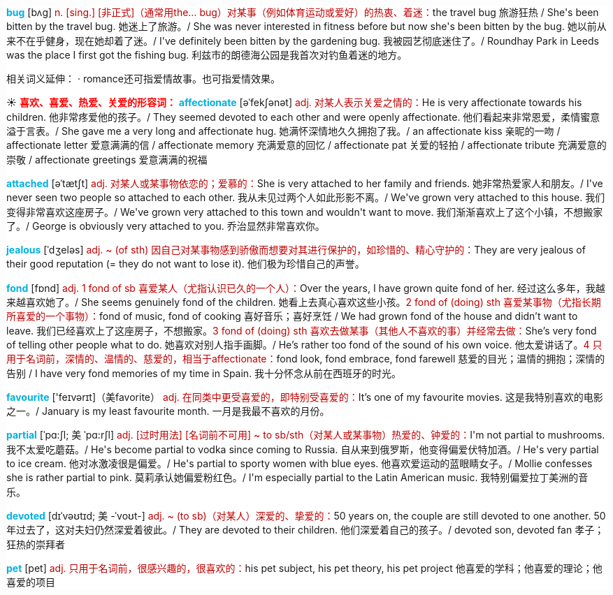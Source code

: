 <font color="sky blue">**bug**</font> [bʌg]
<font color="#c00000">n. [sing.] [非正式]（通常用the… bug）对某事（例如体育运动或爱好）的热衷、着迷：</font>the travel bug 旅游狂热 / She's been bitten by the travel bug. 她迷上了旅游。/ She was never interested in fitness before but now she's been bitten by the bug. 她以前从来不在乎健身，现在她却着了迷。/ I've definitely been bitten by the gardening bug. 我被园艺彻底迷住了。/ Roundhay Park in Leeds was the place I first got the fishing bug. 利兹市的朗德海公园是我首次对钓鱼着迷的地方。     

相关词义延伸：
· romance还可指爱情故事。也可指爱情效果。

☀ <font color="red">**喜欢、喜爱、热爱、关爱的形容词：**</font>
<font color="sky blue">**affectionate**</font> [əˈfekʃənət]
<font color="#c00000">adj. 对某人表示关爱之情的：</font>He is very affectionate towards his children. 他非常疼爱他的孩子。/ They seemed devoted to each other and were openly affectionate. 他们看起来非常恩爱，柔情蜜意溢于言表。/ She gave me a very long and affectionate hug. 她满怀深情地久久拥抱了我。/ an affectionate kiss 亲昵的一吻 / affectionate letter 爱意满满的信 / affectionate memory 充满爱意的回忆 / affectionate pat 关爱的轻拍 / affectionate tribute 充满爱意的崇敬 / affectionate greetings 爱意满满的祝福                 

<font color="sky blue">**attached**</font> [əˈtætʃt]
<font color="#c00000">adj. 对某人或某事物依恋的；爱慕的：</font>She is very attached to her family and friends. 她非常热爱家人和朋友。/ I've never seen two people so attached to each other. 我从未见过两个人如此形影不离。/ We've grown very attached to this house. 我们变得非常喜欢这座房子。/ We've grown very attached to this town and wouldn't want to move. 我们渐渐喜欢上了这个小镇，不想搬家了。/ George is obviously very attached to you. 乔治显然非常喜欢你。     

<font color="sky blue">**jealous**</font> [ˈdʒeləs]
<font color="#c00000">adj. ~ (of sth) 因自己对某事物感到骄傲而想要对其进行保护的，如珍惜的、精心守护的：</font>They are very jealous of their good reputation (= they do not want to lose it). 他们极为珍惜自己的声誉。

<font color="sky blue">**fond**</font> [fɒnd] 
<font color="#c00000">adj. 1 fond of sb 喜爱某人（尤指认识已久的一个人）：</font>Over the years, I have grown quite fond of her. 经过这么多年，我越来越喜欢她了。/ She seems genuinely fond of the children. 她看上去真心喜欢这些小孩。<font color="#c00000">2 fond of (doing) sth 喜爱某事物（尤指长期所喜爱的一个事物）：</font>fond of music, fond of cooking 喜好音乐；喜好烹饪 / We had grown fond of the house and didn’t want to leave. 我们已经喜欢上了这座房子，不想搬家。<font color="#c00000">3 fond of (doing) sth 喜欢去做某事（其他人不喜欢的事）并经常去做：</font>She’s very fond of telling other people what to do. 她喜欢对别人指手画脚。/ He’s rather too fond of the sound of his own voice. 他太爱讲话了。<font color="#c00000">4 只用于名词前，深情的、温情的、慈爱的，相当于affectionate：</font>fond look, fond embrace, fond farewell 慈爱的目光；温情的拥抱；深情的告别 / I have very fond memories of my time in Spain. 我十分怀念从前在西班牙的时光。

<font color="sky blue">**favourite**</font> ['feɪvərɪt]（美favorite）
<font color="#c00000">adj. 在同类中更受喜爱的，即特别受喜爱的：</font>It’s one of my favourite movies. 这是我特别喜欢的电影之一。/ January is my least favourite month. 一月是我最不喜欢的月份。
           
<font color="sky blue">**partial**</font> [ˈpɑ:ʃl; 美 ˈpɑ:rʃl]
<font color="#c00000">adj. [过时用法] [名词前不可用] ~ to sb/sth（对某人或某事物）热爱的、钟爱的：</font>I'm not partial to mushrooms. 我不太爱吃蘑菇。/ He's become partial to vodka since coming to Russia. 自从来到俄罗斯，他变得偏爱伏特加酒。/ He's very partial to ice cream. 他对冰激凌很是偏爱。/ He's partial to sporty women with blue eyes. 他喜欢爱运动的蓝眼睛女子。/ Mollie confesses she is rather partial to pink. 莫莉承认她偏爱粉红色。/ I'm especially partial to the Latin American music. 我特别偏爱拉丁美洲的音乐。
           
<font color="sky blue">**devoted**</font> [dɪˈvəʊtɪd; 美 -ˈvoʊt-]
<font color="#c00000">adj. ~ (to sb)（对某人）深爱的、挚爱的：</font>50 years on, the couple are still devoted to one another. 50年过去了，这对夫妇仍然深爱着彼此。/ They are devoted to their children. 他们深爱着自己的孩子。/ devoted son, devoted fan 孝子；狂热的崇拜者

<font color="sky blue">**pet**</font> [pet] 
<font color="#c00000">adj. 只用于名词前，很感兴趣的，很喜欢的：</font>his pet subject, his pet theory, his pet project 他喜爱的学科；他喜爱的理论；他喜爱的项目
